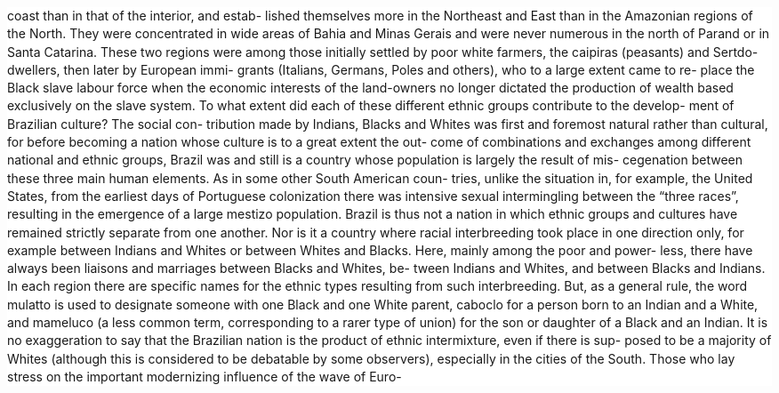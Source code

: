 coast than in that of the interior, and estab- 
lished themselves more in the Northeast 
and East than in the Amazonian regions of 
the North. They were concentrated in wide 
areas of Bahia and Minas Gerais and were 
never numerous in the north of Parand or in 
Santa Catarina. These two regions were 
among those initially settled by poor white 
farmers, the caipiras (peasants) and Sertdo- 
dwellers, then later by European immi- 
grants (Italians, Germans, Poles and 
others), who to a large extent came to re- 
place the Black slave labour force when the 
economic interests of the land-owners no 
longer dictated the production of wealth 
based exclusively on the slave system. 
To what extent did each of these different 
ethnic groups contribute to the develop- 
ment of Brazilian culture? The social con- 
tribution made by Indians, Blacks and 
Whites was first and foremost natural rather 
than cultural, for before becoming a nation 
whose culture is to a great extent the out- 
come of combinations and exchanges 
among different national and ethnic groups, 
Brazil was and still is a country whose 
population is largely the result of mis- 
cegenation between these three main 
human elements. 
As in some other South American coun- 
tries, unlike the situation in, for example, 
the United States, from the earliest days of 
Portuguese colonization there was intensive 
sexual intermingling between the “three 
races”, resulting in the emergence of a large 
mestizo population. Brazil is thus not a 
nation in which ethnic groups and cultures 
have remained strictly separate from one 
another. Nor is it a country where racial 
interbreeding took place in one direction 
only, for example between Indians and 
Whites or between Whites and Blacks. 
Here, mainly among the poor and power- 
less, there have always been liaisons and 
marriages between Blacks and Whites, be- 
tween Indians and Whites, and between 
Blacks and Indians. In each region there are 
specific names for the ethnic types resulting 
from such interbreeding. But, as a general 
rule, the word mulatto is used to designate 
someone with one Black and one White 
parent, caboclo for a person born to an 
Indian and a White, and mameluco (a less 
common term, corresponding to a rarer 
type of union) for the son or daughter of a 
Black and an Indian. It is no exaggeration to 
say that the Brazilian nation is the product 
of ethnic intermixture, even if there is sup- 
posed to be a majority of Whites (although 
this is considered to be debatable by some 
observers), especially in the cities of the 
South. 
Those who lay stress on the important 
modernizing influence of the wave of Euro- 